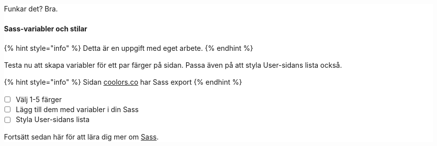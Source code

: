 Funkar det? Bra.

#### Sass-variabler och stilar

{% hint style="info" %}
Detta är en uppgift med eget arbete.
{% endhint %}

Testa nu att skapa variabler för ett par färger på sidan. Passa även på att styla User-sidans lista också.

{% hint style="info" %}
Sidan [coolors.co](https://coolors.co/) har Sass export
{% endhint %}

* [ ] Välj 1-5 färger
* [ ] Lägg till dem med variabler i din Sass
* [ ] Styla User-sidans lista

 Fortsätt sedan här för att lära dig mer om [Sass](https://sass-lang.com/guide).

